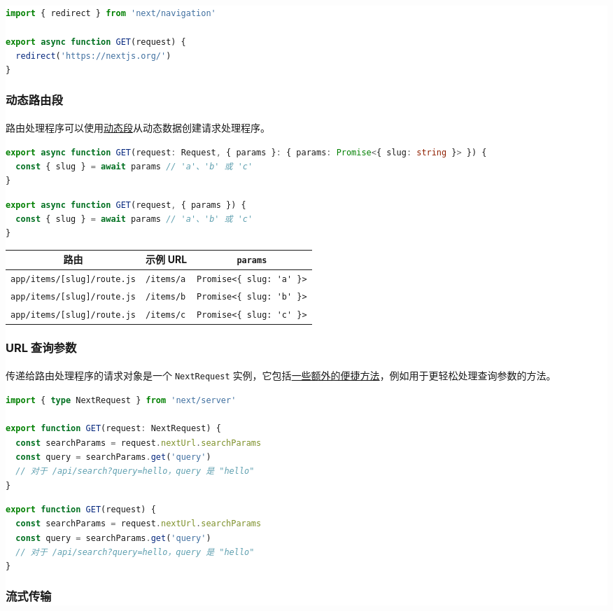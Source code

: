 ```js filename="app/api/route.js" switcher
import { redirect } from 'next/navigation'

export async function GET(request) {
  redirect('https://nextjs.org/')
}
```

### 动态路由段

路由处理程序可以使用[动态段](/docs/app/building-your-application/routing/dynamic-routes)从动态数据创建请求处理程序。

```ts filename="app/items/[slug]/route.ts" switcher
export async function GET(request: Request, { params }: { params: Promise<{ slug: string }> }) {
  const { slug } = await params // 'a'、'b' 或 'c'
}
```

```js filename="app/items/[slug]/route.js" switcher
export async function GET(request, { params }) {
  const { slug } = await params // 'a'、'b' 或 'c'
}
```

| 路由                        | 示例 URL   | `params`                 |
| --------------------------- | ---------- | ------------------------ |
| `app/items/[slug]/route.js` | `/items/a` | `Promise<{ slug: 'a' }>` |
| `app/items/[slug]/route.js` | `/items/b` | `Promise<{ slug: 'b' }>` |
| `app/items/[slug]/route.js` | `/items/c` | `Promise<{ slug: 'c' }>` |

### URL 查询参数

传递给路由处理程序的请求对象是一个 `NextRequest` 实例，它包括[一些额外的便捷方法](/docs/app/api-reference/functions/next-request#nexturl)，例如用于更轻松处理查询参数的方法。

```ts filename="app/api/search/route.ts" switcher
import { type NextRequest } from 'next/server'

export function GET(request: NextRequest) {
  const searchParams = request.nextUrl.searchParams
  const query = searchParams.get('query')
  // 对于 /api/search?query=hello，query 是 "hello"
}
```

```js filename="app/api/search/route.js" switcher
export function GET(request) {
  const searchParams = request.nextUrl.searchParams
  const query = searchParams.get('query')
  // 对于 /api/search?query=hello，query 是 "hello"
}
```

### 流式传输
